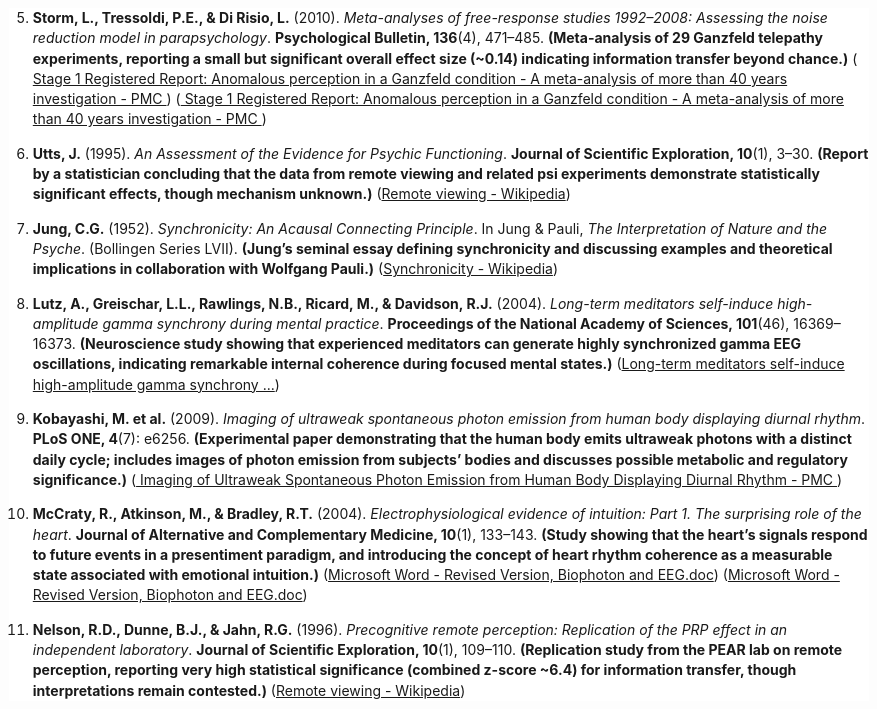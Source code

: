 5. **Storm, L., Tressoldi, P.E., & Di Risio, L.** (2010). *Meta-analyses of free-response studies 1992–2008: Assessing the noise reduction model in parapsychology*. **Psychological Bulletin, 136**(4), 471–485. **(Meta-analysis of 29 Ganzfeld telepathy experiments, reporting a small but significant overall effect size (~0.14) indicating information transfer beyond chance.)** ([
            Stage 1 Registered Report: Anomalous perception in a Ganzfeld condition - A meta-analysis of more than 40 years investigation - PMC
        ](https://pmc.ncbi.nlm.nih.gov/articles/PMC7883320/#:~:text=Storm%20%26%20Ertel%20,138)) ([
            Stage 1 Registered Report: Anomalous perception in a Ganzfeld condition - A meta-analysis of more than 40 years investigation - PMC
        ](https://pmc.ncbi.nlm.nih.gov/articles/PMC7883320/#:~:text=25,Google%20Scholar))

6. **Utts, J.** (1995). *An Assessment of the Evidence for Psychic Functioning*. **Journal of Scientific Exploration, 10**(1), 3–30. **(Report by a statistician concluding that the data from remote viewing and related psi experiments demonstrate statistically significant effects, though mechanism unknown.)** ([Remote viewing - Wikipedia](https://en.wikipedia.org/wiki/Remote_viewing#:~:text=In%201995%2C%20the%20CIA%20hired,Based%20upon%20both%20of%20their))

7. **Jung, C.G.** (1952). *Synchronicity: An Acausal Connecting Principle*. In Jung & Pauli, *The Interpretation of Nature and the Psyche*. (Bollingen Series LVII). **(Jung’s seminal essay defining synchronicity and discussing examples and theoretical implications in collaboration with Wolfgang Pauli.)** ([Synchronicity - Wikipedia](https://en.wikipedia.org/wiki/Synchronicity#:~:text=Carl%20Jung%2C%20founder%20of%20analytical,3))

8. **Lutz, A., Greischar, L.L., Rawlings, N.B., Ricard, M., & Davidson, R.J.** (2004). *Long-term meditators self-induce high-amplitude gamma synchrony during mental practice*. **Proceedings of the National Academy of Sciences, 101**(46), 16369–16373. **(Neuroscience study showing that experienced meditators can generate highly synchronized gamma EEG oscillations, indicating remarkable internal coherence during focused mental states.)** ([Long-term meditators self-induce high-amplitude gamma synchrony ...](https://www.pnas.org/doi/10.1073/pnas.0407401101#:~:text=Long,synchrony))

9. **Kobayashi, M. et al.** (2009). *Imaging of ultraweak spontaneous photon emission from human body displaying diurnal rhythm*. **PLoS ONE, 4**(7): e6256. **(Experimental paper demonstrating that the human body emits ultraweak photons with a distinct daily cycle; includes images of photon emission from subjects’ bodies and discusses possible metabolic and regulatory significance.)** ([
            Imaging of Ultraweak Spontaneous Photon Emission from Human Body Displaying Diurnal Rhythm - PMC
        ](https://pmc.ncbi.nlm.nih.gov/articles/PMC2707605/#:~:text=A,1B%E2%80%93G))

10. **McCraty, R., Atkinson, M., & Bradley, R.T.** (2004). *Electrophysiological evidence of intuition: Part 1. The surprising role of the heart*. **Journal of Alternative and Complementary Medicine, 10**(1), 133–143. **(Study showing that the heart’s signals respond to future events in a presentiment paradigm, and introducing the concept of heart rhythm coherence as a measurable state associated with emotional intuition.)** ([Microsoft Word - Revised Version, Biophoton and EEG.doc](https://arxiv.org/vc/arxiv/papers/1012/1012.3371v1.pdf#:~:text=unpublished%20observations%20suggest%20that%20the,not%20unreasonable%20to%20hypothesize%20that)) ([Microsoft Word - Revised Version, Biophoton and EEG.doc](https://arxiv.org/vc/arxiv/papers/1012/1012.3371v1.pdf#:~:text=and%20the%20electrical%20activity%20of,relaxation%20or%20certain%20meditative%20states))

11. **Nelson, R.D., Dunne, B.J., & Jahn, R.G.** (1996). *Precognitive remote perception: Replication of the PRP effect in an independent laboratory*. **Journal of Scientific Exploration, 10**(1), 109–110. **(Replication study from the PEAR lab on remote perception, reporting very high statistical significance (combined z-score ~6.4) for information transfer, though interpretations remain contested.)** ([Remote viewing - Wikipedia](https://en.wikipedia.org/wiki/Remote_viewing#:~:text=Beginning%20in%20the%20late%201970s%2C,none%20of%20the))
